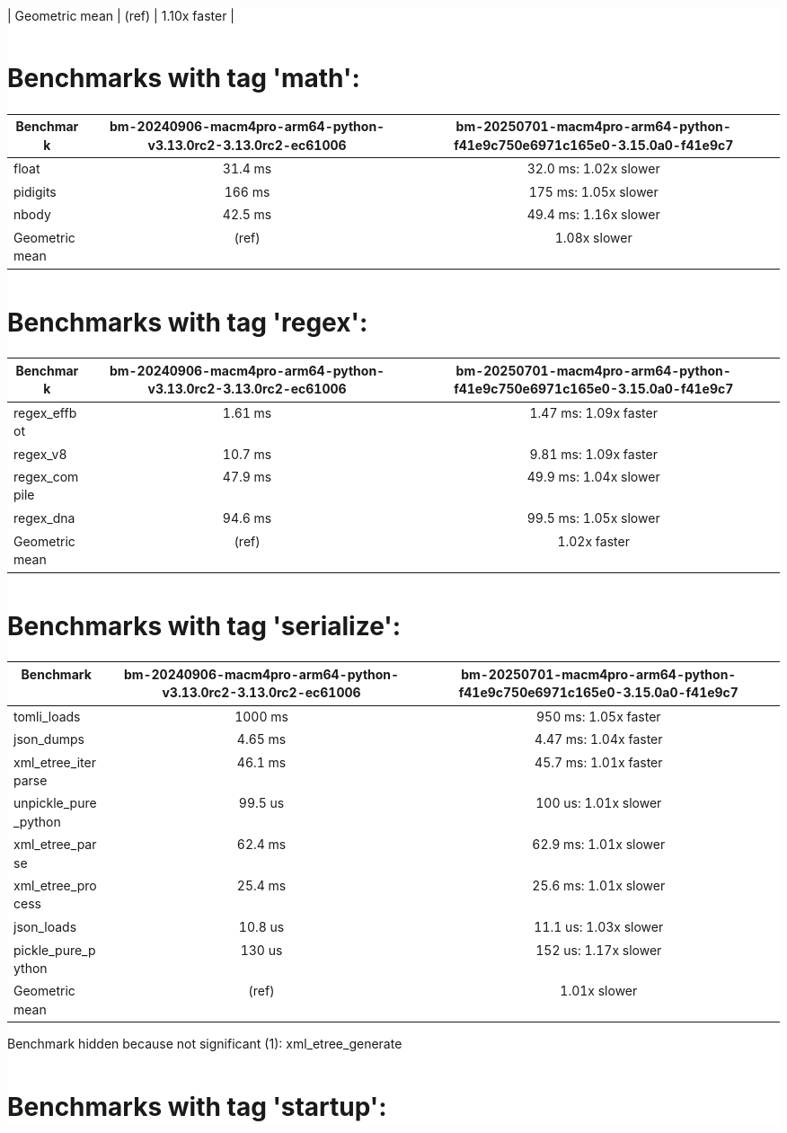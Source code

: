 | Geometric mean                   | (ref)                                                          | 1.10x faster                                                            |

Benchmarks with tag 'math':
===========================

| Benchmark      | bm-20240906-macm4pro-arm64-python-v3.13.0rc2-3.13.0rc2-ec61006 | bm-20250701-macm4pro-arm64-python-f41e9c750e6971c165e0-3.15.0a0-f41e9c7 |
|----------------|:--------------------------------------------------------------:|:-----------------------------------------------------------------------:|
| float          | 31.4 ms                                                        | 32.0 ms: 1.02x slower                                                   |
| pidigits       | 166 ms                                                         | 175 ms: 1.05x slower                                                    |
| nbody          | 42.5 ms                                                        | 49.4 ms: 1.16x slower                                                   |
| Geometric mean | (ref)                                                          | 1.08x slower                                                            |

Benchmarks with tag 'regex':
============================

| Benchmark      | bm-20240906-macm4pro-arm64-python-v3.13.0rc2-3.13.0rc2-ec61006 | bm-20250701-macm4pro-arm64-python-f41e9c750e6971c165e0-3.15.0a0-f41e9c7 |
|----------------|:--------------------------------------------------------------:|:-----------------------------------------------------------------------:|
| regex_effbot   | 1.61 ms                                                        | 1.47 ms: 1.09x faster                                                   |
| regex_v8       | 10.7 ms                                                        | 9.81 ms: 1.09x faster                                                   |
| regex_compile  | 47.9 ms                                                        | 49.9 ms: 1.04x slower                                                   |
| regex_dna      | 94.6 ms                                                        | 99.5 ms: 1.05x slower                                                   |
| Geometric mean | (ref)                                                          | 1.02x faster                                                            |

Benchmarks with tag 'serialize':
================================

| Benchmark            | bm-20240906-macm4pro-arm64-python-v3.13.0rc2-3.13.0rc2-ec61006 | bm-20250701-macm4pro-arm64-python-f41e9c750e6971c165e0-3.15.0a0-f41e9c7 |
|----------------------|:--------------------------------------------------------------:|:-----------------------------------------------------------------------:|
| tomli_loads          | 1000 ms                                                        | 950 ms: 1.05x faster                                                    |
| json_dumps           | 4.65 ms                                                        | 4.47 ms: 1.04x faster                                                   |
| xml_etree_iterparse  | 46.1 ms                                                        | 45.7 ms: 1.01x faster                                                   |
| unpickle_pure_python | 99.5 us                                                        | 100 us: 1.01x slower                                                    |
| xml_etree_parse      | 62.4 ms                                                        | 62.9 ms: 1.01x slower                                                   |
| xml_etree_process    | 25.4 ms                                                        | 25.6 ms: 1.01x slower                                                   |
| json_loads           | 10.8 us                                                        | 11.1 us: 1.03x slower                                                   |
| pickle_pure_python   | 130 us                                                         | 152 us: 1.17x slower                                                    |
| Geometric mean       | (ref)                                                          | 1.01x slower                                                            |

Benchmark hidden because not significant (1): xml_etree_generate

Benchmarks with tag 'startup':
==============================
